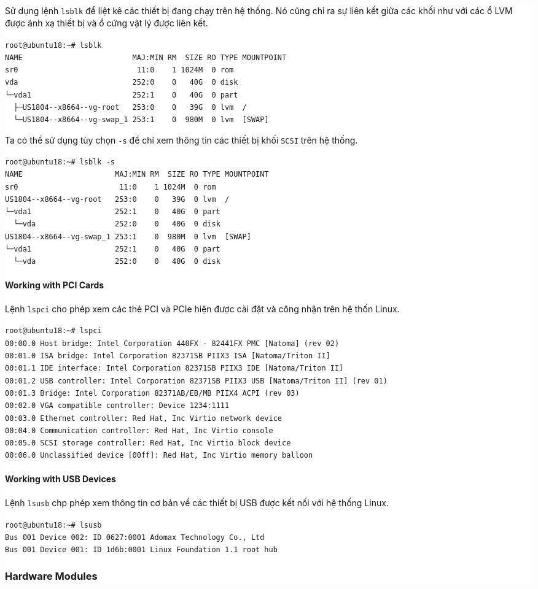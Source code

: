 Sử dụng lệnh `lsblk` để liệt kê các thiết bị đang chạy trên hệ thống. Nó cũng chỉ ra sự liên kết giữa các khối như với các ổ LVM được ánh xạ thiết bị và ổ cứng vật lý được liên kết. 

```
root@ubuntu18:~# lsblk
NAME                         MAJ:MIN RM  SIZE RO TYPE MOUNTPOINT
sr0                           11:0    1 1024M  0 rom
vda                          252:0    0   40G  0 disk
└─vda1                       252:1    0   40G  0 part
  ├─US1804--x8664--vg-root   253:0    0   39G  0 lvm  /
  └─US1804--x8664--vg-swap_1 253:1    0  980M  0 lvm  [SWAP]
```

Ta có thể sử dụng tùy chọn `-s` để chỉ xem thông tin các thiết bị khối `SCSI` trên hệ thống. 

```
root@ubuntu18:~# lsblk -s
NAME                     MAJ:MIN RM  SIZE RO TYPE MOUNTPOINT
sr0                       11:0    1 1024M  0 rom
US1804--x8664--vg-root   253:0    0   39G  0 lvm  /
└─vda1                   252:1    0   40G  0 part
  └─vda                  252:0    0   40G  0 disk
US1804--x8664--vg-swap_1 253:1    0  980M  0 lvm  [SWAP]
└─vda1                   252:1    0   40G  0 part
  └─vda                  252:0    0   40G  0 disk
```

#### Working with PCI Cards

Lệnh `lspci` cho phép xem các thẻ PCI và PCIe hiện được cài đặt và công nhận trên hệ thốn Linux.

```
root@ubuntu18:~# lspci
00:00.0 Host bridge: Intel Corporation 440FX - 82441FX PMC [Natoma] (rev 02)
00:01.0 ISA bridge: Intel Corporation 82371SB PIIX3 ISA [Natoma/Triton II]
00:01.1 IDE interface: Intel Corporation 82371SB PIIX3 IDE [Natoma/Triton II]
00:01.2 USB controller: Intel Corporation 82371SB PIIX3 USB [Natoma/Triton II] (rev 01)
00:01.3 Bridge: Intel Corporation 82371AB/EB/MB PIIX4 ACPI (rev 03)
00:02.0 VGA compatible controller: Device 1234:1111
00:03.0 Ethernet controller: Red Hat, Inc Virtio network device
00:04.0 Communication controller: Red Hat, Inc Virtio console
00:05.0 SCSI storage controller: Red Hat, Inc Virtio block device
00:06.0 Unclassified device [00ff]: Red Hat, Inc Virtio memory balloon
```

#### Working with USB Devices

Lệnh `lsusb` chp phép xem thông tin cơ bản về các thiết bị USB được kết nối với hệ thống Linux. 

```
root@ubuntu18:~# lsusb
Bus 001 Device 002: ID 0627:0001 Adomax Technology Co., Ltd
Bus 001 Device 001: ID 1d6b:0001 Linux Foundation 1.1 root hub
```

### Hardware Modules
